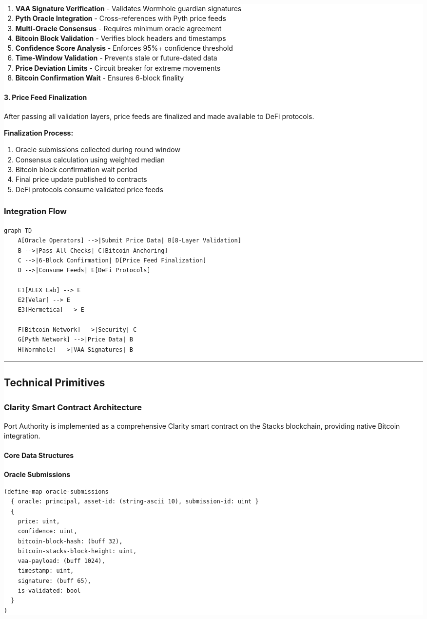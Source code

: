 1. **VAA Signature Verification** - Validates Wormhole guardian signatures
2. **Pyth Oracle Integration** - Cross-references with Pyth price feeds  
3. **Multi-Oracle Consensus** - Requires minimum oracle agreement
4. **Bitcoin Block Validation** - Verifies block headers and timestamps
5. **Confidence Score Analysis** - Enforces 95%+ confidence threshold
6. **Time-Window Validation** - Prevents stale or future-dated data
7. **Price Deviation Limits** - Circuit breaker for extreme movements
8. **Bitcoin Confirmation Wait** - Ensures 6-block finality

#### 3. Price Feed Finalization
After passing all validation layers, price feeds are finalized and made available to DeFi protocols.

**Finalization Process:**
1. Oracle submissions collected during round window
2. Consensus calculation using weighted median
3. Bitcoin block confirmation wait period
4. Final price update published to contracts
5. DeFi protocols consume validated price feeds

### Integration Flow

```mermaid
graph TD
    A[Oracle Operators] -->|Submit Price Data| B[8-Layer Validation]
    B -->|Pass All Checks| C[Bitcoin Anchoring]
    C -->|6-Block Confirmation| D[Price Feed Finalization]
    D -->|Consume Feeds| E[DeFi Protocols]
    
    E1[ALEX Lab] --> E
    E2[Velar] --> E
    E3[Hermetica] --> E
    
    F[Bitcoin Network] -->|Security| C
    G[Pyth Network] -->|Price Data| B
    H[Wormhole] -->|VAA Signatures| B
```

---

## Technical Primitives

### Clarity Smart Contract Architecture

Port Authority is implemented as a comprehensive Clarity smart contract on the Stacks blockchain, providing native Bitcoin integration.

#### Core Data Structures

**Oracle Submissions**
```clarity
(define-map oracle-submissions
  { oracle: principal, asset-id: (string-ascii 10), submission-id: uint }
  {
    price: uint,
    confidence: uint,
    bitcoin-block-hash: (buff 32),
    bitcoin-stacks-block-height: uint,
    vaa-payload: (buff 1024),
    timestamp: uint,
    signature: (buff 65),
    is-validated: bool
  }
)
```
